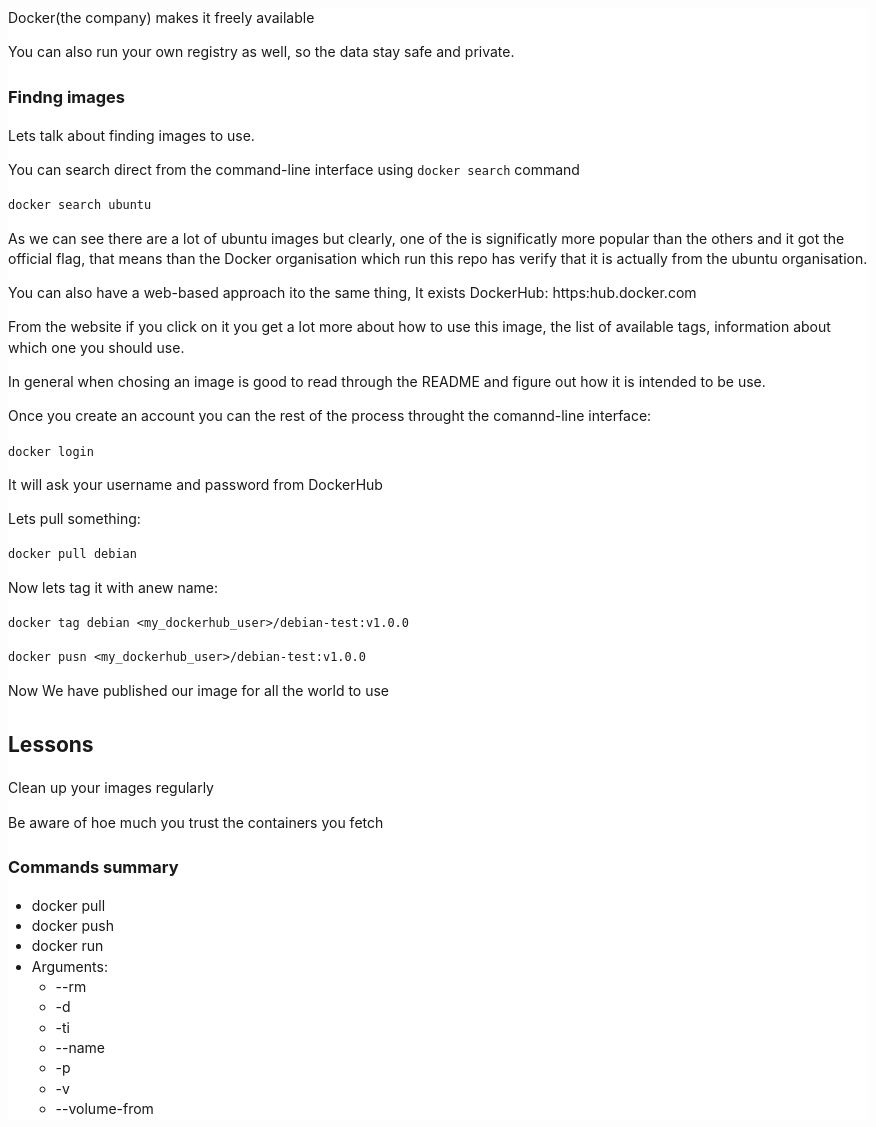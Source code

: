Docker(the company) makes it freely available

You can also run your own registry as well, so the data stay safe and private.

### Findng images
Lets talk about finding images to use.

You can search direct from the command-line interface using `docker search` command

~~~
docker search ubuntu
~~~

As we can see there are a lot of ubuntu images but clearly, one of the is significatly more popular than the others and it got the official flag, that means than the Docker organisation which run this repo has verify that it is actually from the ubuntu organisation.

You can also have a web-based approach ito the same thing, It exists DockerHub: https:hub.docker.com

From the website if you click on it you get a lot more about how to use this image, the list of available tags, information about which one you should use.

In general when chosing an image is good to read through the README and figure out how it is intended to be use.

Once you create an account you can the rest of the process throught the comannd-line interface:

~~~
docker login
~~~

It will ask your username and password from DockerHub

Lets pull something:

~~~
docker pull debian
~~~

Now lets tag it with anew name:

~~~
docker tag debian <my_dockerhub_user>/debian-test:v1.0.0
~~~
~~~
docker pusn <my_dockerhub_user>/debian-test:v1.0.0
~~~

Now We have published our image for all the world to use


## Lessons
Clean up your images regularly

Be aware of hoe much you trust the containers you fetch

### Commands summary
 - docker pull
 - docker push
 - docker run
  - Arguments:
    - --rm
    - -d
    - -ti
    - --name
    - -p
    - -v
    - --volume-from
